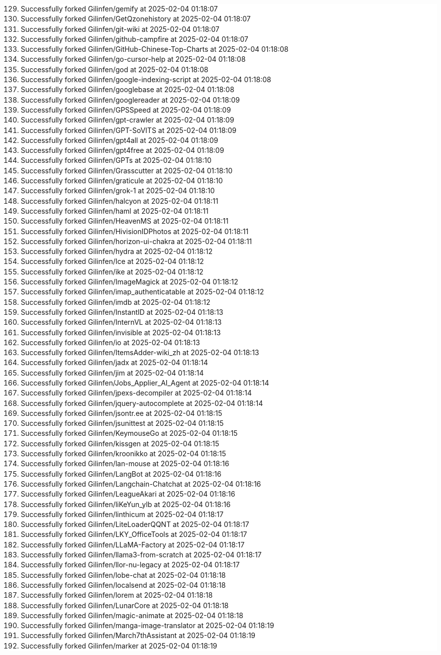 129. Successfully forked Gilinfen/gemify at 2025-02-04 01:18:07
130. Successfully forked Gilinfen/GetQzonehistory at 2025-02-04 01:18:07
131. Successfully forked Gilinfen/git-wiki at 2025-02-04 01:18:07
132. Successfully forked Gilinfen/github-campfire at 2025-02-04 01:18:07
133. Successfully forked Gilinfen/GitHub-Chinese-Top-Charts at 2025-02-04 01:18:08
134. Successfully forked Gilinfen/go-cursor-help at 2025-02-04 01:18:08
135. Successfully forked Gilinfen/god at 2025-02-04 01:18:08
136. Successfully forked Gilinfen/google-indexing-script at 2025-02-04 01:18:08
137. Successfully forked Gilinfen/googlebase at 2025-02-04 01:18:08
138. Successfully forked Gilinfen/googlereader at 2025-02-04 01:18:09
139. Successfully forked Gilinfen/GPSSpeed at 2025-02-04 01:18:09
140. Successfully forked Gilinfen/gpt-crawler at 2025-02-04 01:18:09
141. Successfully forked Gilinfen/GPT-SoVITS at 2025-02-04 01:18:09
142. Successfully forked Gilinfen/gpt4all at 2025-02-04 01:18:09
143. Successfully forked Gilinfen/gpt4free at 2025-02-04 01:18:09
144. Successfully forked Gilinfen/GPTs at 2025-02-04 01:18:10
145. Successfully forked Gilinfen/Grasscutter at 2025-02-04 01:18:10
146. Successfully forked Gilinfen/graticule at 2025-02-04 01:18:10
147. Successfully forked Gilinfen/grok-1 at 2025-02-04 01:18:10
148. Successfully forked Gilinfen/halcyon at 2025-02-04 01:18:11
149. Successfully forked Gilinfen/haml at 2025-02-04 01:18:11
150. Successfully forked Gilinfen/HeavenMS at 2025-02-04 01:18:11
151. Successfully forked Gilinfen/HivisionIDPhotos at 2025-02-04 01:18:11
152. Successfully forked Gilinfen/horizon-ui-chakra at 2025-02-04 01:18:11
153. Successfully forked Gilinfen/hydra at 2025-02-04 01:18:12
154. Successfully forked Gilinfen/Ice at 2025-02-04 01:18:12
155. Successfully forked Gilinfen/ike at 2025-02-04 01:18:12
156. Successfully forked Gilinfen/ImageMagick at 2025-02-04 01:18:12
157. Successfully forked Gilinfen/imap_authenticatable at 2025-02-04 01:18:12
158. Successfully forked Gilinfen/imdb at 2025-02-04 01:18:12
159. Successfully forked Gilinfen/InstantID at 2025-02-04 01:18:13
160. Successfully forked Gilinfen/InternVL at 2025-02-04 01:18:13
161. Successfully forked Gilinfen/invisible at 2025-02-04 01:18:13
162. Successfully forked Gilinfen/io at 2025-02-04 01:18:13
163. Successfully forked Gilinfen/ItemsAdder-wiki_zh at 2025-02-04 01:18:13
164. Successfully forked Gilinfen/jadx at 2025-02-04 01:18:14
165. Successfully forked Gilinfen/jim at 2025-02-04 01:18:14
166. Successfully forked Gilinfen/Jobs_Applier_AI_Agent at 2025-02-04 01:18:14
167. Successfully forked Gilinfen/jpexs-decompiler at 2025-02-04 01:18:14
168. Successfully forked Gilinfen/jquery-autocomplete at 2025-02-04 01:18:14
169. Successfully forked Gilinfen/jsontr.ee at 2025-02-04 01:18:15
170. Successfully forked Gilinfen/jsunittest at 2025-02-04 01:18:15
171. Successfully forked Gilinfen/KeymouseGo at 2025-02-04 01:18:15
172. Successfully forked Gilinfen/kissgen at 2025-02-04 01:18:15
173. Successfully forked Gilinfen/kroonikko at 2025-02-04 01:18:15
174. Successfully forked Gilinfen/lan-mouse at 2025-02-04 01:18:16
175. Successfully forked Gilinfen/LangBot at 2025-02-04 01:18:16
176. Successfully forked Gilinfen/Langchain-Chatchat at 2025-02-04 01:18:16
177. Successfully forked Gilinfen/LeagueAkari at 2025-02-04 01:18:16
178. Successfully forked Gilinfen/liKeYun_ylb at 2025-02-04 01:18:16
179. Successfully forked Gilinfen/linthicum at 2025-02-04 01:18:17
180. Successfully forked Gilinfen/LiteLoaderQQNT at 2025-02-04 01:18:17
181. Successfully forked Gilinfen/LKY_OfficeTools at 2025-02-04 01:18:17
182. Successfully forked Gilinfen/LLaMA-Factory at 2025-02-04 01:18:17
183. Successfully forked Gilinfen/llama3-from-scratch at 2025-02-04 01:18:17
184. Successfully forked Gilinfen/llor-nu-legacy at 2025-02-04 01:18:17
185. Successfully forked Gilinfen/lobe-chat at 2025-02-04 01:18:18
186. Successfully forked Gilinfen/localsend at 2025-02-04 01:18:18
187. Successfully forked Gilinfen/lorem at 2025-02-04 01:18:18
188. Successfully forked Gilinfen/LunarCore at 2025-02-04 01:18:18
189. Successfully forked Gilinfen/magic-animate at 2025-02-04 01:18:18
190. Successfully forked Gilinfen/manga-image-translator at 2025-02-04 01:18:19
191. Successfully forked Gilinfen/March7thAssistant at 2025-02-04 01:18:19
192. Successfully forked Gilinfen/marker at 2025-02-04 01:18:19